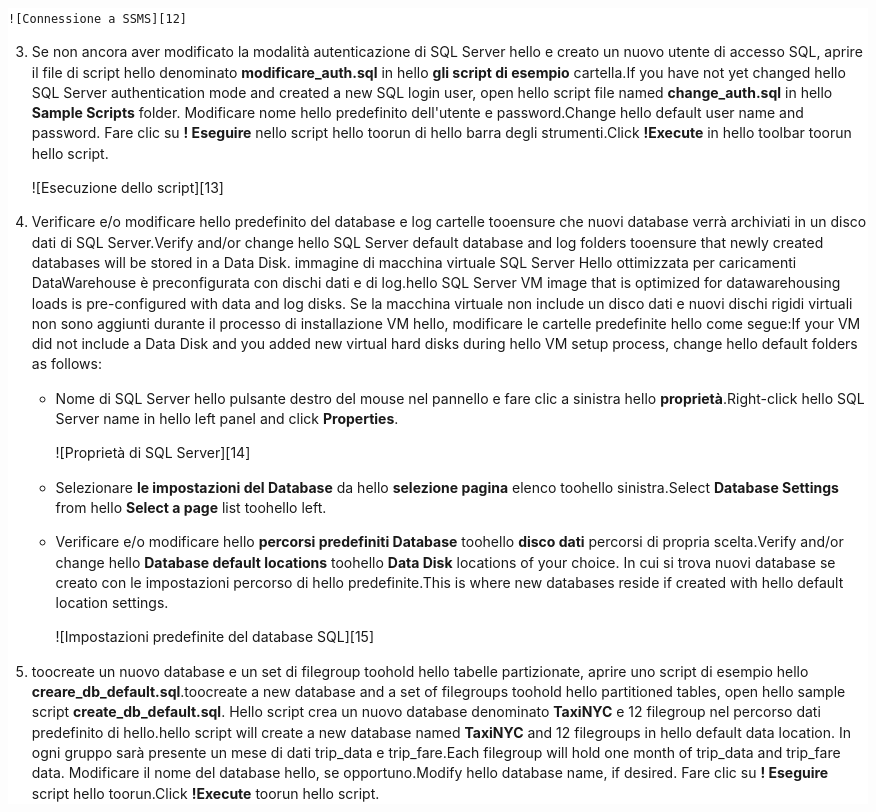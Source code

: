     ![Connessione a SSMS][12]
3. <span data-ttu-id="93f74-155">Se non ancora aver modificato la modalità autenticazione di SQL Server hello e creato un nuovo utente di accesso SQL, aprire il file di script hello denominato **modificare\_auth.sql** in hello **gli script di esempio** cartella.</span><span class="sxs-lookup"><span data-stu-id="93f74-155">If you have not yet changed hello SQL Server authentication mode and created a new SQL login user, open hello script file named **change\_auth.sql** in hello **Sample Scripts** folder.</span></span> <span data-ttu-id="93f74-156">Modificare nome hello predefinito dell'utente e password.</span><span class="sxs-lookup"><span data-stu-id="93f74-156">Change hello  default user name and password.</span></span> <span data-ttu-id="93f74-157">Fare clic su **! Eseguire** nello script hello toorun di hello barra degli strumenti.</span><span class="sxs-lookup"><span data-stu-id="93f74-157">Click **!Execute** in hello toolbar toorun hello script.</span></span>
   
    ![Esecuzione dello script][13]
4. <span data-ttu-id="93f74-159">Verificare e/o modificare hello predefinito del database e log cartelle tooensure che nuovi database verrà archiviati in un disco dati di SQL Server.</span><span class="sxs-lookup"><span data-stu-id="93f74-159">Verify and/or change hello SQL Server default database and log folders tooensure that newly created databases will be stored in a Data Disk.</span></span> <span data-ttu-id="93f74-160">immagine di macchina virtuale SQL Server Hello ottimizzata per caricamenti DataWarehouse è preconfigurata con dischi dati e di log.</span><span class="sxs-lookup"><span data-stu-id="93f74-160">hello SQL Server VM image that is optimized for datawarehousing loads is pre-configured with data and log disks.</span></span> <span data-ttu-id="93f74-161">Se la macchina virtuale non include un disco dati e nuovi dischi rigidi virtuali non sono aggiunti durante il processo di installazione VM hello, modificare le cartelle predefinite hello come segue:</span><span class="sxs-lookup"><span data-stu-id="93f74-161">If your VM did not include a Data Disk and you added new virtual hard disks during hello VM setup process, change hello default folders as follows:</span></span>
   
   * <span data-ttu-id="93f74-162">Nome di SQL Server hello pulsante destro del mouse nel pannello e fare clic a sinistra hello **proprietà**.</span><span class="sxs-lookup"><span data-stu-id="93f74-162">Right-click hello SQL Server name in hello left panel and click **Properties**.</span></span>
     
       ![Proprietà di SQL Server][14]
   * <span data-ttu-id="93f74-164">Selezionare **le impostazioni del Database** da hello **selezione pagina** elenco toohello sinistra.</span><span class="sxs-lookup"><span data-stu-id="93f74-164">Select **Database Settings** from hello **Select a page** list toohello left.</span></span>
   * <span data-ttu-id="93f74-165">Verificare e/o modificare hello **percorsi predefiniti Database** toohello **disco dati** percorsi di propria scelta.</span><span class="sxs-lookup"><span data-stu-id="93f74-165">Verify and/or change hello **Database default locations** toohello **Data Disk** locations of your choice.</span></span> <span data-ttu-id="93f74-166">In cui si trova nuovi database se creato con le impostazioni percorso di hello predefinite.</span><span class="sxs-lookup"><span data-stu-id="93f74-166">This is where new databases reside if created with hello default location settings.</span></span>
     
       ![Impostazioni predefinite del database SQL][15]  
5. <span data-ttu-id="93f74-168">toocreate un nuovo database e un set di filegroup toohold hello tabelle partizionate, aprire uno script di esempio hello **creare\_db\_default.sql**.</span><span class="sxs-lookup"><span data-stu-id="93f74-168">toocreate a new database and a set of filegroups toohold hello partitioned tables, open hello sample script **create\_db\_default.sql**.</span></span> <span data-ttu-id="93f74-169">Hello script crea un nuovo database denominato **TaxiNYC** e 12 filegroup nel percorso dati predefinito di hello.</span><span class="sxs-lookup"><span data-stu-id="93f74-169">hello script will create a new database named **TaxiNYC** and 12 filegroups in hello default data location.</span></span> <span data-ttu-id="93f74-170">In ogni gruppo sarà presente un mese di dati trip\_data e trip\_fare.</span><span class="sxs-lookup"><span data-stu-id="93f74-170">Each filegroup will hold one month of trip\_data and trip\_fare data.</span></span> <span data-ttu-id="93f74-171">Modificare il nome del database hello, se opportuno.</span><span class="sxs-lookup"><span data-stu-id="93f74-171">Modify hello database name, if desired.</span></span> <span data-ttu-id="93f74-172">Fare clic su **! Eseguire** script hello toorun.</span><span class="sxs-lookup"><span data-stu-id="93f74-172">Click **!Execute** toorun hello script.</span></span>